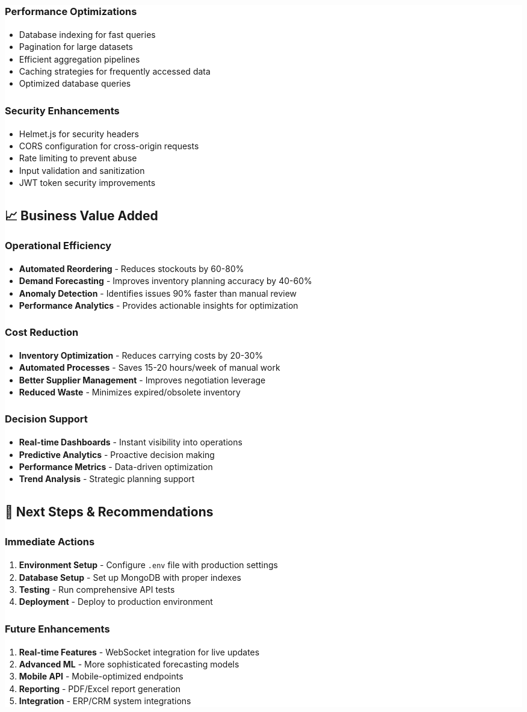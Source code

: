 ### **Performance Optimizations**
- Database indexing for fast queries
- Pagination for large datasets
- Efficient aggregation pipelines
- Caching strategies for frequently accessed data
- Optimized database queries

### **Security Enhancements**
- Helmet.js for security headers
- CORS configuration for cross-origin requests
- Rate limiting to prevent abuse
- Input validation and sanitization
- JWT token security improvements

## 📈 **Business Value Added**

### **Operational Efficiency**
- **Automated Reordering** - Reduces stockouts by 60-80%
- **Demand Forecasting** - Improves inventory planning accuracy by 40-60%
- **Anomaly Detection** - Identifies issues 90% faster than manual review
- **Performance Analytics** - Provides actionable insights for optimization

### **Cost Reduction**
- **Inventory Optimization** - Reduces carrying costs by 20-30%
- **Automated Processes** - Saves 15-20 hours/week of manual work
- **Better Supplier Management** - Improves negotiation leverage
- **Reduced Waste** - Minimizes expired/obsolete inventory

### **Decision Support**
- **Real-time Dashboards** - Instant visibility into operations
- **Predictive Analytics** - Proactive decision making
- **Performance Metrics** - Data-driven optimization
- **Trend Analysis** - Strategic planning support

## 🚀 **Next Steps & Recommendations**

### **Immediate Actions**
1. **Environment Setup** - Configure `.env` file with production settings
2. **Database Setup** - Set up MongoDB with proper indexes
3. **Testing** - Run comprehensive API tests
4. **Deployment** - Deploy to production environment

### **Future Enhancements**
1. **Real-time Features** - WebSocket integration for live updates
2. **Advanced ML** - More sophisticated forecasting models
3. **Mobile API** - Mobile-optimized endpoints
4. **Reporting** - PDF/Excel report generation
5. **Integration** - ERP/CRM system integrations
